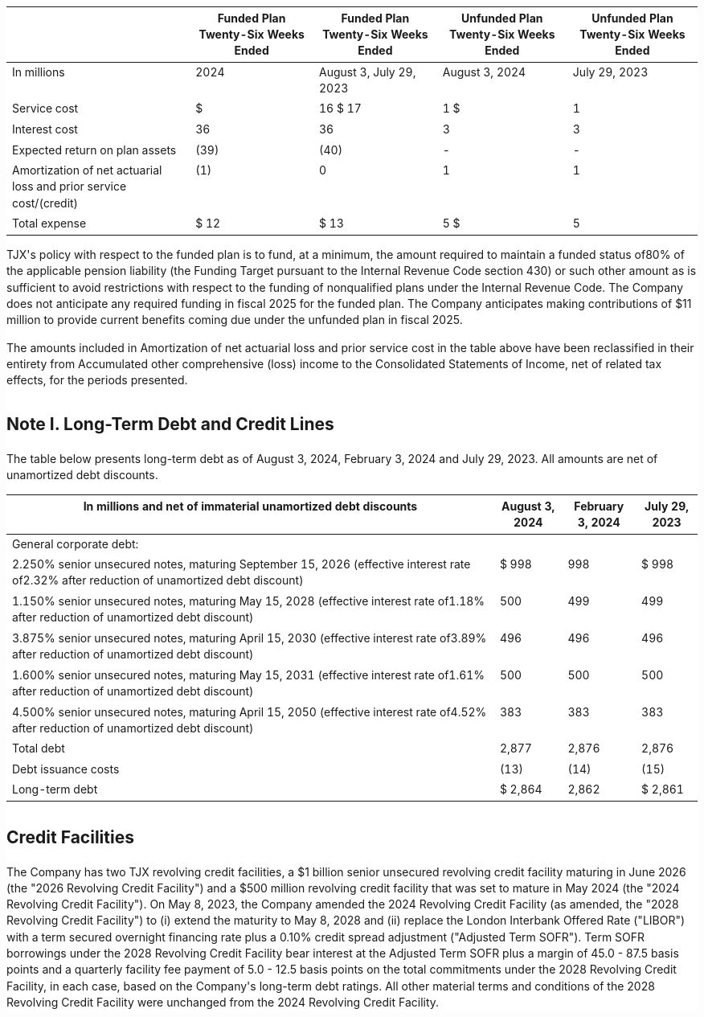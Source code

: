 | | Funded Plan Twenty-Six Weeks Ended | Funded Plan Twenty-Six Weeks Ended | Unfunded Plan Twenty-Six Weeks Ended | Unfunded Plan Twenty-Six Weeks Ended |
| --- | --- | --- | --- | --- |
| In millions | 2024 | August 3, July 29, 2023 | August 3, 2024 | July 29, 2023 |
| Service cost | $ | 16 $ 17 | 1 $ | 1 |
| Interest cost | 36 | 36 | 3 | 3 |
| Expected return on plan assets | (39) | (40) | - | - |
| Amortization of net actuarial loss and prior service cost/(credit) | (1) | 0 | 1 | 1 |
| Total expense | $ 12 | $ 13 | 5 $ | 5 |

TJX's policy with respect to the funded plan is to fund, at a minimum, the amount required to maintain a funded status of80% of the applicable pension liability (the Funding Target pursuant to the Internal Revenue Code section 430) or such other amount as is sufficient to avoid restrictions with respect to the funding of nonqualified plans under the Internal Revenue Code. The Company does not anticipate any required funding in fiscal 2025 for the funded plan. The Company anticipates making contributions of $11 million to provide current benefits coming due under the unfunded plan in fiscal 2025.

The amounts included in Amortization of net actuarial loss and prior service cost in the table above have been reclassified in their entirety from Accumulated other comprehensive (loss) income to the Consolidated Statements of Income, net of related tax effects, for the periods presented.

Note I. Long-Term Debt and Credit Lines
---------------------------------------

The table below presents long-term debt as of August 3, 2024, February 3, 2024 and July 29, 2023. All amounts are net of unamortized debt discounts.

| In millions and net of immaterial unamortized debt discounts | August 3, 2024 | February 3, 2024 | July 29, 2023 |
| --- | --- | --- | --- |
| General corporate debt: | | | |
| 2.250% senior unsecured notes, maturing September 15, 2026 (effective interest rate of2.32% after reduction of unamortized debt discount) | $ 998 | 998 | $ 998 |
| 1.150% senior unsecured notes, maturing May 15, 2028 (effective interest rate of1.18% after reduction of unamortized debt discount) | 500 | 499 | 499 |
| 3.875% senior unsecured notes, maturing April 15, 2030 (effective interest rate of3.89% after reduction of unamortized debt discount) | 496 | 496 | 496 |
| 1.600% senior unsecured notes, maturing May 15, 2031 (effective interest rate of1.61% after reduction of unamortized debt discount) | 500 | 500 | 500 |
| 4.500% senior unsecured notes, maturing April 15, 2050 (effective interest rate of4.52% after reduction of unamortized debt discount) | 383 | 383 | 383 |
| Total debt | 2,877 | 2,876 | 2,876 |
| Debt issuance costs | (13) | (14) | (15) |
| Long-term debt | $ 2,864 | 2,862 | $ 2,861 |

Credit Facilities
-----------------

The Company has two TJX revolving credit facilities, a $1 billion senior unsecured revolving credit facility maturing in June 2026 (the "2026 Revolving Credit Facility") and a $500 million revolving credit facility that was set to mature in May 2024 (the "2024 Revolving Credit Facility"). On May 8, 2023, the Company amended the 2024 Revolving Credit Facility (as amended, the "2028 Revolving Credit Facility") to (i) extend the maturity to May 8, 2028 and (ii) replace the London Interbank Offered Rate ("LIBOR") with a term secured overnight financing rate plus a 0.10% credit spread adjustment ("Adjusted Term SOFR"). Term SOFR borrowings under the 2028 Revolving Credit Facility bear interest at the Adjusted Term SOFR plus a margin of 45.0 - 87.5 basis points and a quarterly facility fee payment of 5.0 - 12.5 basis points on the total commitments under the 2028 Revolving Credit Facility, in each case, based on the Company's long-term debt ratings. All other material terms and conditions of the 2028 Revolving Credit Facility were unchanged from the 2024 Revolving Credit Facility.
